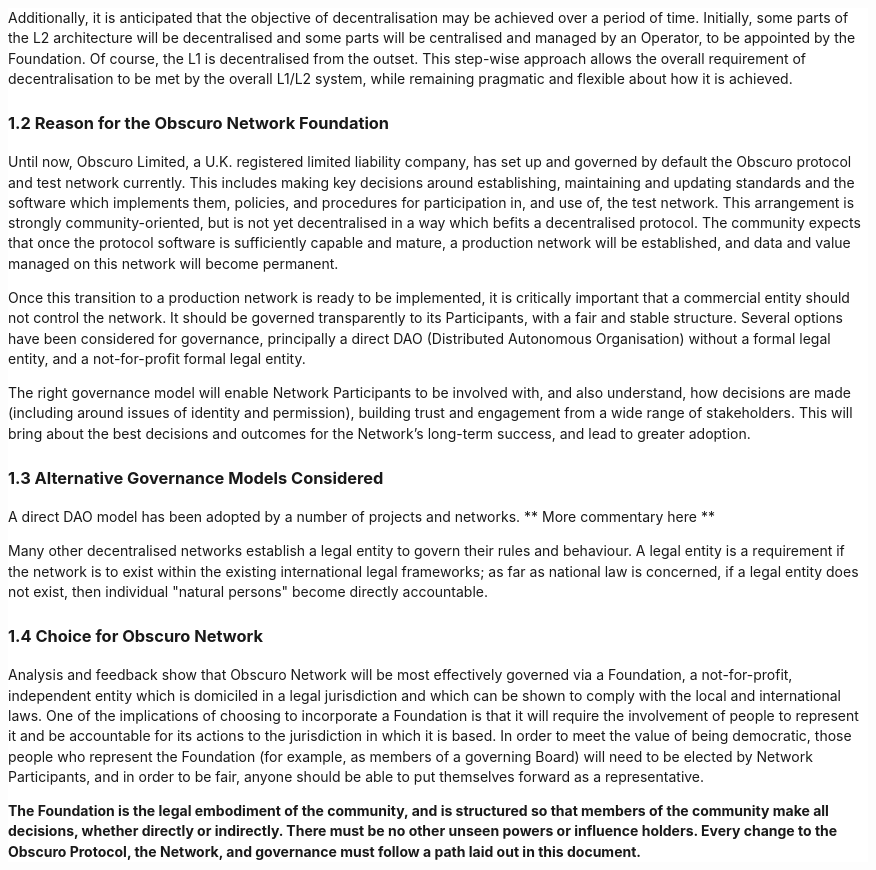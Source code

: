 Additionally, it is anticipated that the objective of decentralisation may be achieved over a period of time. Initially, some parts of the L2 architecture will be decentralised and some parts will be centralised and managed by an Operator, to be appointed by the Foundation. Of course, the L1 is decentralised from the outset. This step-wise approach allows the overall requirement of decentralisation to be met by the overall L1/L2 system, while remaining pragmatic and flexible about how it is achieved. 

### 1.2	Reason for the Obscuro Network Foundation

Until now, Obscuro Limited, a U.K. registered limited liability company, has set up and governed by default the Obscuro protocol and test network currently. This includes making key decisions around establishing, maintaining and updating standards and the software which implements them, policies, and procedures for participation in, and use of, the test network. This arrangement is strongly community-oriented, but is not yet decentralised in a way which befits a decentralised protocol. The community expects that once the protocol software is sufficiently capable and mature, a production network will be established, and data and value managed on this network will become permanent.

Once this transition to a production network is ready to be implemented, it is critically important that a commercial entity should not control the network. It should be governed transparently to its Participants, with a fair and stable structure. Several options have been considered for governance, principally a direct DAO (Distributed Autonomous Organisation) without a formal legal entity, and a not-for-profit formal legal entity. 

The right governance model will enable Network Participants to be involved with, and also understand, how decisions are made (including around issues of identity and permission), building trust and engagement from a wide range of stakeholders. This will bring about the best decisions and outcomes for the Network’s long-term success, and lead to greater adoption.

### 1.3 Alternative Governance Models Considered

A direct DAO model has been adopted by a number of projects and networks. 
** More commentary here **

Many other decentralised networks establish a legal entity to govern their rules and behaviour. A legal entity is a requirement if the network is to exist within the existing international legal frameworks; as far as national law is concerned, if a legal entity does not exist, then individual "natural persons" become directly accountable.

### 1.4 Choice for Obscuro Network

Analysis and feedback show that Obscuro Network will be most effectively governed via a Foundation, a not-for-profit, independent entity which is domiciled in a legal jurisdiction and which can be shown to comply with the local and international laws. One of the implications of choosing to incorporate a Foundation is that it will require the involvement of people to represent it and be accountable for its actions to the jurisdiction in which it is based. In order to meet the value of being democratic, those people who represent the Foundation (for example, as members of a governing Board) will need to be elected by Network Participants, and in order to be fair, anyone should be able to put themselves forward as a representative.

**The Foundation is the legal embodiment of the community, and is structured so that members of the community make all decisions, whether directly or indirectly. There must be no other unseen powers or influence holders. Every change to the Obscuro Protocol, the Network, and governance must follow a path laid out in this document.**

